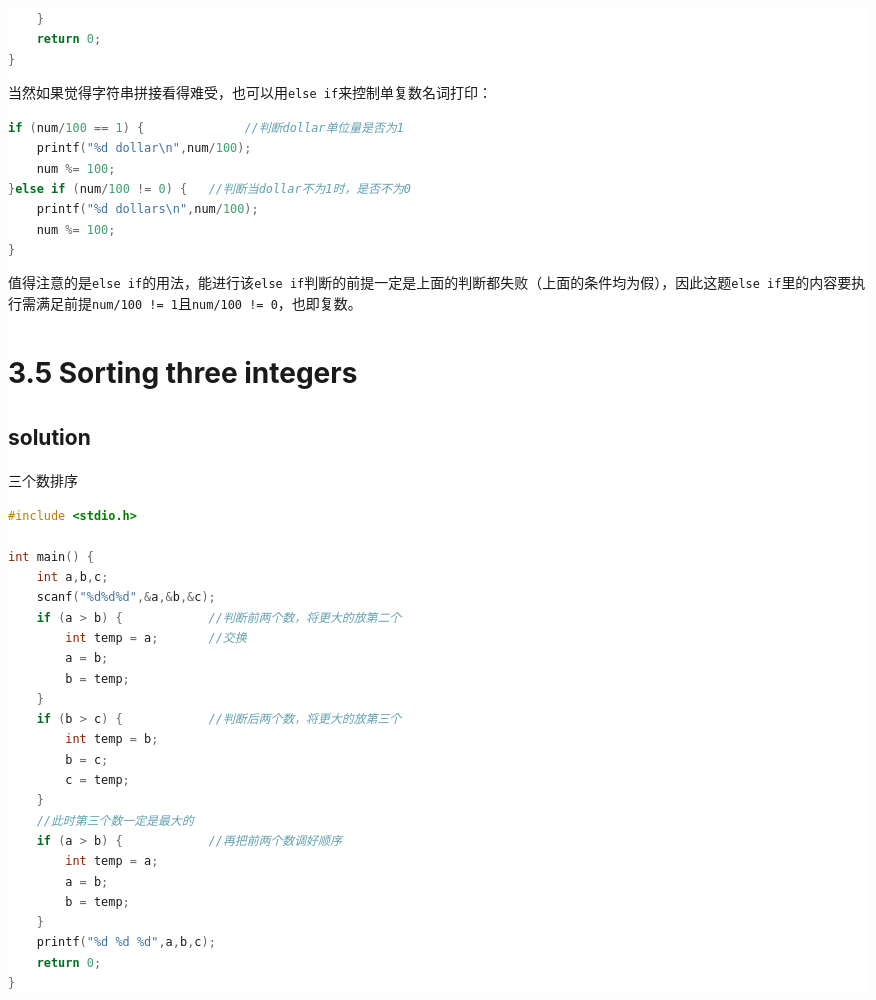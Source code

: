 ```c
    }
    return 0;
}
```

当然如果觉得字符串拼接看得难受，也可以用`else if`来控制单复数名词打印：

```c
if (num/100 == 1) {				 //判断dollar单位量是否为1
    printf("%d dollar\n",num/100);	
    num %= 100;				
}else if (num/100 != 0) {	//判断当dollar不为1时，是否不为0
    printf("%d dollars\n",num/100);	
    num %= 100;				
}
```

值得注意的是`else if`的用法，能进行该`else if`判断的前提一定是上面的判断都失败（上面的条件均为假），因此这题`else if`里的内容要执行需满足前提`num/100 != 1`且`num/100 != 0`，也即复数。

# 3.5 Sorting three integers

## solution

三个数排序

```c
#include <stdio.h>

int main() {
    int a,b,c;
    scanf("%d%d%d",&a,&b,&c);
    if (a > b) {			//判断前两个数，将更大的放第二个
        int temp = a;		//交换
        a = b;
        b = temp;
    }
    if (b > c) {			//判断后两个数，将更大的放第三个
        int temp = b;
        b = c;
        c = temp;
    }
  	//此时第三个数一定是最大的
    if (a > b) {			//再把前两个数调好顺序
        int temp = a;
        a = b;
        b = temp;
    }
    printf("%d %d %d",a,b,c);
    return 0;
}
```
